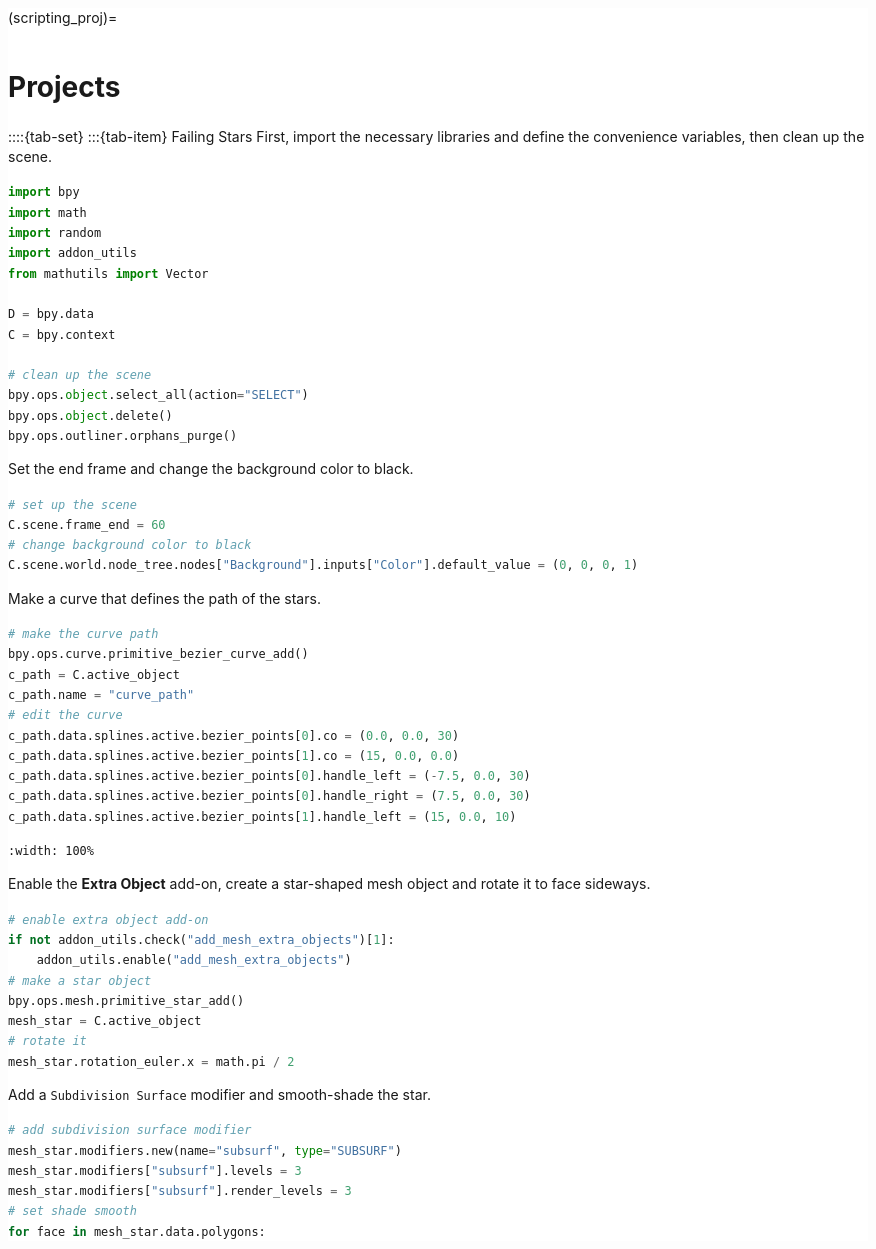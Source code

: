 (scripting_proj)=
# Projects

::::{tab-set}
:::{tab-item} Failing Stars
First, import the necessary libraries and define the convenience variables, then clean up the scene.
```python
import bpy
import math
import random
import addon_utils
from mathutils import Vector

D = bpy.data
C = bpy.context

# clean up the scene
bpy.ops.object.select_all(action="SELECT")
bpy.ops.object.delete()
bpy.ops.outliner.orphans_purge()
```
Set the end frame and change the background color to black.
```python
# set up the scene
C.scene.frame_end = 60
# change background color to black
C.scene.world.node_tree.nodes["Background"].inputs["Color"].default_value = (0, 0, 0, 1)
```
Make a curve that defines the path of the stars.
```python
# make the curve path
bpy.ops.curve.primitive_bezier_curve_add()
c_path = C.active_object
c_path.name = "curve_path"
# edit the curve
c_path.data.splines.active.bezier_points[0].co = (0.0, 0.0, 30)
c_path.data.splines.active.bezier_points[1].co = (15, 0.0, 0.0)
c_path.data.splines.active.bezier_points[0].handle_left = (-7.5, 0.0, 30)
c_path.data.splines.active.bezier_points[0].handle_right = (7.5, 0.0, 30)
c_path.data.splines.active.bezier_points[1].handle_left = (15, 0.0, 10)
```
```{figure} ../../assets/scripting/proj_sf_path.png
:width: 100%
```
Enable the **Extra Object** add-on, create a star-shaped mesh object and rotate it to face sideways.
```python
# enable extra object add-on
if not addon_utils.check("add_mesh_extra_objects")[1]:
    addon_utils.enable("add_mesh_extra_objects")
# make a star object
bpy.ops.mesh.primitive_star_add()
mesh_star = C.active_object
# rotate it
mesh_star.rotation_euler.x = math.pi / 2
```
Add a `Subdivision Surface` modifier and smooth-shade the star.
```python
# add subdivision surface modifier
mesh_star.modifiers.new(name="subsurf", type="SUBSURF")
mesh_star.modifiers["subsurf"].levels = 3
mesh_star.modifiers["subsurf"].render_levels = 3
# set shade smooth
for face in mesh_star.data.polygons:
```